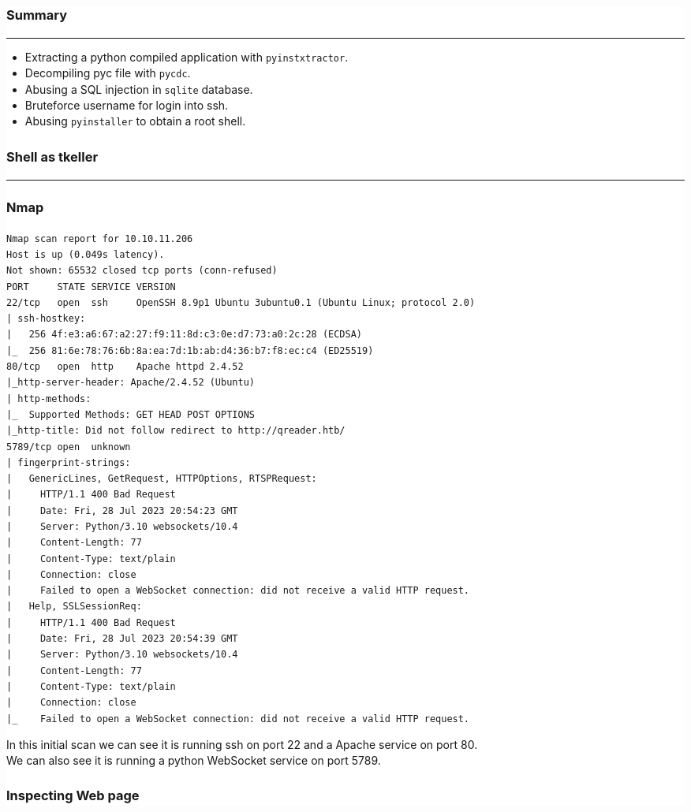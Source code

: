 ### Summary
------------------
- Extracting a python compiled application with `pyinstxtractor`.
- Decompiling pyc file with `pycdc`.
- Abusing a SQL injection in `sqlite` database.
- Bruteforce username for login into ssh.
- Abusing `pyinstaller` to obtain a root shell.

### Shell as tkeller
------------------

### Nmap


```
Nmap scan report for 10.10.11.206
Host is up (0.049s latency).
Not shown: 65532 closed tcp ports (conn-refused)
PORT     STATE SERVICE VERSION
22/tcp   open  ssh     OpenSSH 8.9p1 Ubuntu 3ubuntu0.1 (Ubuntu Linux; protocol 2.0)
| ssh-hostkey:
|   256 4f:e3:a6:67:a2:27:f9:11:8d:c3:0e:d7:73:a0:2c:28 (ECDSA)
|_  256 81:6e:78:76:6b:8a:ea:7d:1b:ab:d4:36:b7:f8:ec:c4 (ED25519)
80/tcp   open  http    Apache httpd 2.4.52
|_http-server-header: Apache/2.4.52 (Ubuntu)
| http-methods:
|_  Supported Methods: GET HEAD POST OPTIONS
|_http-title: Did not follow redirect to http://qreader.htb/
5789/tcp open  unknown
| fingerprint-strings:
|   GenericLines, GetRequest, HTTPOptions, RTSPRequest:
|     HTTP/1.1 400 Bad Request
|     Date: Fri, 28 Jul 2023 20:54:23 GMT
|     Server: Python/3.10 websockets/10.4
|     Content-Length: 77
|     Content-Type: text/plain
|     Connection: close
|     Failed to open a WebSocket connection: did not receive a valid HTTP request.
|   Help, SSLSessionReq:
|     HTTP/1.1 400 Bad Request
|     Date: Fri, 28 Jul 2023 20:54:39 GMT
|     Server: Python/3.10 websockets/10.4
|     Content-Length: 77
|     Content-Type: text/plain
|     Connection: close
|_    Failed to open a WebSocket connection: did not receive a valid HTTP request.
```

In this initial scan we can see it is running ssh on port 22 and a Apache service on port 80.    
We can also see it is running a python WebSocket service on port 5789.

### Inspecting Web page
